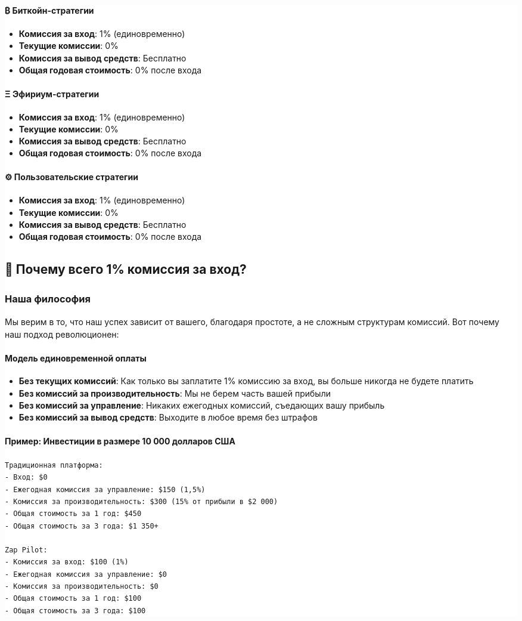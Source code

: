 #### ₿ Биткойн-стратегии

- **Комиссия за вход**: 1% (единовременно)
- **Текущие комиссии**: 0%
- **Комиссия за вывод средств**: Бесплатно
- **Общая годовая стоимость**: 0% после входа

#### Ξ Эфириум-стратегии

- **Комиссия за вход**: 1% (единовременно)
- **Текущие комиссии**: 0%
- **Комиссия за вывод средств**: Бесплатно
- **Общая годовая стоимость**: 0% после входа

#### ⚙️ Пользовательские стратегии

- **Комиссия за вход**: 1% (единовременно)
- **Текущие комиссии**: 0%
- **Комиссия за вывод средств**: Бесплатно
- **Общая годовая стоимость**: 0% после входа

## 🎯 Почему всего 1% комиссия за вход?

### Наша философия

Мы верим в то, что наш успех зависит от вашего, благодаря простоте, а не сложным структурам
комиссий. Вот почему наш подход революционен:

#### **Модель единовременной оплаты**

- **Без текущих комиссий**: Как только вы заплатите 1% комиссию за вход, вы больше никогда не будете
  платить
- **Без комиссий за производительность**: Мы не берем часть вашей прибыли
- **Без комиссий за управление**: Никаких ежегодных комиссий, съедающих вашу прибыль
- **Без комиссий за вывод средств**: Выходите в любое время без штрафов

#### **Пример: Инвестиции в размере 10 000 долларов США**

```
Традиционная платформа:
- Вход: $0
- Ежегодная комиссия за управление: $150 (1,5%)
- Комиссия за производительность: $300 (15% от прибыли в $2 000)
- Общая стоимость за 1 год: $450
- Общая стоимость за 3 года: $1 350+

Zap Pilot:
- Комиссия за вход: $100 (1%)
- Ежегодная комиссия за управление: $0
- Комиссия за производительность: $0
- Общая стоимость за 1 год: $100
- Общая стоимость за 3 года: $100
```
